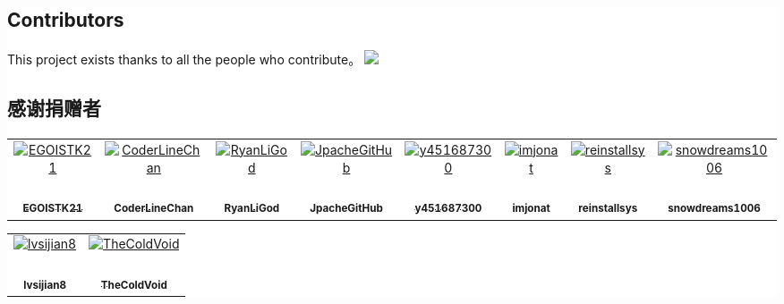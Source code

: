 ## Contributors

This project exists thanks to all the people who contribute。
<a href="https://github.com/MustangYM/WeChatExtension-ForMac/graphs/contributors"><img src="https://opencollective.com/mustangym666/contributors.svg?width=890&button=false" /></a>

## 感谢捐赠者
<table><tr>
   <td align="center">
  <a href="https://github.com/EGOISTK21"><img src="https://avatars0.githubusercontent.com/u/17921692?s=400&v=4" width="100px;" alt="EGOISTK21"/>
   <br></br><sub><b>EGOISTK21</b></sub>
    
   <td align="center">
  <a href="https://github.com/CoderLineChan"><img src="https://avatars1.githubusercontent.com/u/21659158?s=400&v=4" width="100px;" alt="CoderLineChan"/>
  <br></br><sub><b>CoderLineChan</b></sub>

   <td align="center">
  <a href="https://github.com/RyanLiGod"><img src="https://avatars2.githubusercontent.com/u/10303946?s=400&v=4" width="100px;" alt="RyanLiGod"/>
  <br></br><sub><b>RyanLiGod</b></sub>
  
   <td align="center">
  <a href="https://github.com/JpacheGitHub"><img src="https://avatars2.githubusercontent.com/u/15686977?s=400&v=4" width="100px;" alt="JpacheGitHub"/>
  <br></br><sub><b>JpacheGitHub</b></sub>
  
   <td align="center">
  <a href="https://github.com/y451687300"><img src="https://avatars1.githubusercontent.com/u/35559412?s=400&v=4" width="100px;" alt="y451687300"/>
  <br></br><sub><b>y451687300</b></sub>
  
   <td align="center">
  <a href="https://github.com/imjonat"><img src="https://avatars0.githubusercontent.com/u/42567368?s=400&v=4" width="100px;" alt="imjonat"/>
  <br></br><sub><b>imjonat</b></sub>
  
   <td align="center">
  <a href="https://github.com/reinstallsys"><img src="https://avatars3.githubusercontent.com/u/5747138?s=400&v=4" width="100px;" alt="reinstallsys"/>
  <br></br><sub><b>reinstallsys</b></sub>
  
   <td align="center">
  <a href="https://github.com/snowdreams1006"><img src="https://avatars1.githubusercontent.com/u/23238267?s=400&v=4" width="100px;" alt="snowdreams1006"/>
  <br></br><sub><b>snowdreams1006</b></sub>
</td></tr></table>

<table><tr>
 
   <td align="center">
    <a href="https://github.com/lvsijian8"><img src="https://avatars0.githubusercontent.com/u/19362089?s=400&v=4" width="100px;" alt="lvsijian8"/>
  <br></br><sub><b>lvsijian8</b></sub>    
 
   <td align="center">
  <a href="https://github.com/TheColdVoid"><img src="https://avatars2.githubusercontent.com/u/10008227?s=400&v=4" width="100px;" alt="TheColdVoid"/>
  <br></br><sub><b>TheColdVoid</b></sub>   
 
